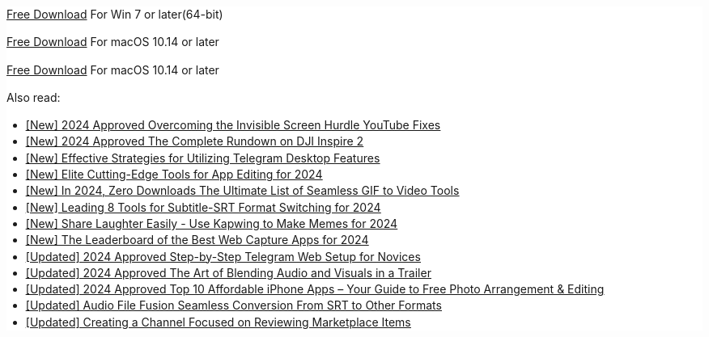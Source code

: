 [Free Download](https://tools.techidaily.com/wondershare/filmora/download/) For Win 7 or later(64-bit)

[Free Download](https://tools.techidaily.com/wondershare/filmora/download/) For macOS 10.14 or later

[Free Download](https://tools.techidaily.com/wondershare/filmora/download/) For macOS 10.14 or later

<ins class="adsbygoogle"
     style="display:block"
     data-ad-format="autorelaxed"
     data-ad-client="ca-pub-7571918770474297"
     data-ad-slot="1223367746"></ins>

<ins class="adsbygoogle"
     style="display:block"
     data-ad-format="autorelaxed"
     data-ad-client="ca-pub-7571918770474297"
     data-ad-slot="1223367746"></ins>



<ins class="adsbygoogle"
     style="display:block"
     data-ad-client="ca-pub-7571918770474297"
     data-ad-slot="8358498916"
     data-ad-format="auto"
     data-full-width-responsive="true"></ins>


<span class="atpl-alsoreadstyle">Also read:</span>
<div><ul>
<li><a href="https://youtube-sure.techidaily.com/024-approved-overcoming-the-invisible-screen-hurdle-youtube-fixes/"><u>[New] 2024 Approved  Overcoming the Invisible Screen Hurdle  YouTube Fixes</u></a></li>
<li><a href="https://article-knowledge.techidaily.com/new-2024-approved-the-complete-rundown-on-dji-inspire-2/"><u>[New] 2024 Approved  The Complete Rundown on DJI Inspire 2</u></a></li>
<li><a href="https://article-knowledge.techidaily.com/new-effective-strategies-for-utilizing-telegram-desktop-features/"><u>[New] Effective Strategies for Utilizing Telegram Desktop Features</u></a></li>
<li><a href="https://article-knowledge.techidaily.com/new-elite-cutting-edge-tools-for-app-editing-for-2024/"><u>[New] Elite Cutting-Edge Tools for App Editing for 2024</u></a></li>
<li><a href="https://article-knowledge.techidaily.com/new-in-2024-zero-downloads-the-ultimate-list-of-seamless-gif-to-video-tools/"><u>[New] In 2024, Zero Downloads  The Ultimate List of Seamless GIF to Video Tools</u></a></li>
<li><a href="https://article-knowledge.techidaily.com/new-leading-8-tools-for-subtitle-srt-format-switching-for-2024/"><u>[New] Leading 8 Tools for Subtitle-SRT Format Switching for 2024</u></a></li>
<li><a href="https://article-knowledge.techidaily.com/new-share-laughter-easily-use-kapwing-to-make-memes-for-2024/"><u>[New] Share Laughter Easily - Use Kapwing to Make Memes for 2024</u></a></li>
<li><a href="https://on-screen-recording.techidaily.com/new-the-leaderboard-of-the-best-web-capture-apps-for-2024/"><u>[New] The Leaderboard of the Best Web Capture Apps for 2024</u></a></li>
<li><a href="https://article-knowledge.techidaily.com/updated-2024-approved-step-by-step-telegram-web-setup-for-novices/"><u>[Updated] 2024 Approved  Step-by-Step Telegram Web Setup for Novices</u></a></li>
<li><a href="https://article-knowledge.techidaily.com/updated-2024-approved-the-art-of-blending-audio-and-visuals-in-a-trailer/"><u>[Updated] 2024 Approved  The Art of Blending Audio and Visuals in a Trailer</u></a></li>
<li><a href="https://article-knowledge.techidaily.com/updated-2024-approved-top-10-affordable-iphone-apps-your-guide-to-free-photo-arrangement-and-editing/"><u>[Updated] 2024 Approved  Top 10 Affordable iPhone Apps – Your Guide to Free Photo Arrangement & Editing</u></a></li>
<li><a href="https://article-knowledge.techidaily.com/updated-audio-file-fusion-seamless-conversion-from-srt-to-other-formats/"><u>[Updated] Audio File Fusion  Seamless Conversion From SRT to Other Formats</u></a></li>
<li><a href="https://article-knowledge.techidaily.com/updated-creating-a-channel-focused-on-reviewing-marketplace-items/"><u>[Updated] Creating a Channel Focused on Reviewing Marketplace Items</u></a></li>